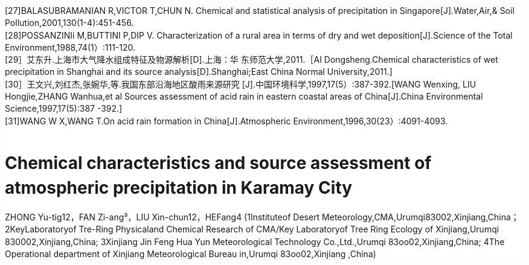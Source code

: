 [27]BALASUBRAMANIAN R,VICTOR T,CHUN N. Chemical and statistical analysis of precipitation in Singapore[J].Water,Air,& Soil Pollution,2001,130(1-4):451-456.   
[28]POSSANZINIi M,BUTTINI P,DIP V. Characterization of a rural area in terms of dry and wet deposition[J].Science of the Total Environment,1988,74(1）:111-120.   
[29］艾东升.上海市大气降水组成特征及物源解析[D].上海：华 东师范大学,2011.［AI Dongsheng.Chemical characteristics of wet precipitation in Shanghai and its source analysis[D].Shanghai;East China Normal University,2011.]   
[30］王文兴,刘红杰,张婉华,等.我国东部沿海地区酸雨来源研究 [J].中国环境科学,1997,17(5）:387-392.[WANG Wenxing, LIU Hongjie,ZHANG Wanhua,et al Sources assessment of acid rain in eastern coastal areas of China[J].China Environmental Science,1997,17(5):387 -392.]   
[31]WANG W X,WANG T.On acid rain formation in China[J].Atmospheric Environment,1996,30(23）:4091-4093.

# Chemical characteristics and source assessment of atmospheric precipitation in Karamay City

ZHONG Yu-tig12，FAN Zi-ang³，LIU Xin-chun12，HEFang4 (1Instituteof Desert Meteorology,CMA,Urumqi83002,Xinjiang,China；2KeyLaboratoryof Tre-Ring Physicaland Chemical Research of CMA/Key Laboratoryof Tree Ring Ecology of Xinjiang,Urumqi 830002,Xinjiang,China; 3Xinjiang Jin Feng Hua Yun Meteorological Technology Co.,Ltd.,Urumqi 83oo02,Xinjiang,China; 4The Operational department of Xinjiang Meteorological Bureau in,Urumqi 83oo02,Xinjiang ,China)
